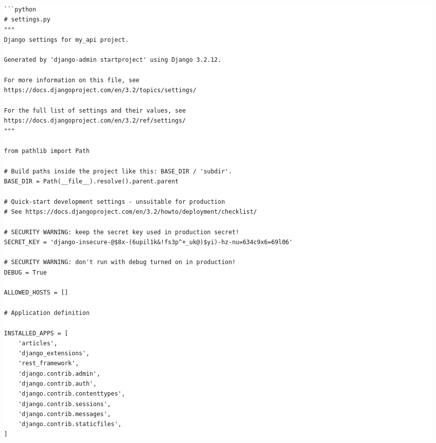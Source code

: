     ```python
    # settings.py
    """
    Django settings for my_api project.
    
    Generated by 'django-admin startproject' using Django 3.2.12.
    
    For more information on this file, see
    https://docs.djangoproject.com/en/3.2/topics/settings/
    
    For the full list of settings and their values, see
    https://docs.djangoproject.com/en/3.2/ref/settings/
    """
    
    from pathlib import Path
    
    # Build paths inside the project like this: BASE_DIR / 'subdir'.
    BASE_DIR = Path(__file__).resolve().parent.parent
    
    # Quick-start development settings - unsuitable for production
    # See https://docs.djangoproject.com/en/3.2/howto/deployment/checklist/
    
    # SECURITY WARNING: keep the secret key used in production secret!
    SECRET_KEY = 'django-insecure-@$8x-(6upil1k&!fs3p^+_uk@)$yi)-hz-nu=634c9x6=69l06'
    
    # SECURITY WARNING: don't run with debug turned on in production!
    DEBUG = True
    
    ALLOWED_HOSTS = []
    
    # Application definition
    
    INSTALLED_APPS = [
        'articles',
        'django_extensions',
        'rest_framework',
        'django.contrib.admin',
        'django.contrib.auth',
        'django.contrib.contenttypes',
        'django.contrib.sessions',
        'django.contrib.messages',
        'django.contrib.staticfiles',
    ]
    